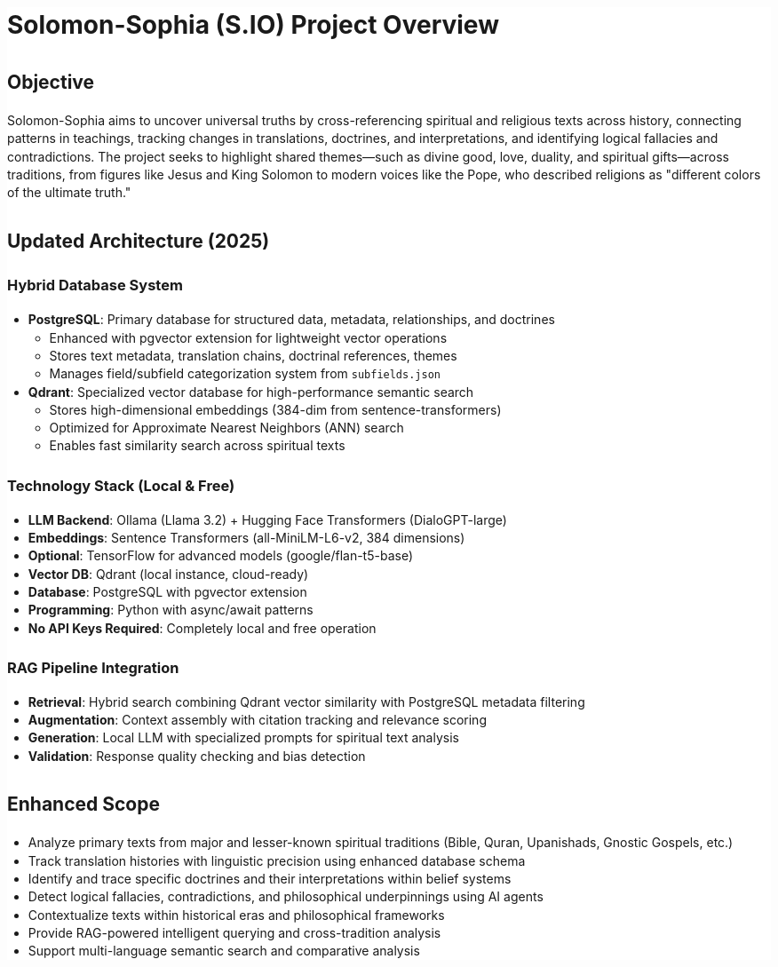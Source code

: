 # Solomon-Sophia (S.IO) Project Overview

## Objective
Solomon-Sophia aims to uncover universal truths by cross-referencing spiritual and religious texts across history, connecting patterns in teachings, tracking changes in translations, doctrines, and interpretations, and identifying logical fallacies and contradictions. The project seeks to highlight shared themes—such as divine good, love, duality, and spiritual gifts—across traditions, from figures like Jesus and King Solomon to modern voices like the Pope, who described religions as "different colors of the ultimate truth."

## Updated Architecture (2025)

### Hybrid Database System
- **PostgreSQL**: Primary database for structured data, metadata, relationships, and doctrines
  - Enhanced with pgvector extension for lightweight vector operations
  - Stores text metadata, translation chains, doctrinal references, themes
  - Manages field/subfield categorization system from `subfields.json`
- **Qdrant**: Specialized vector database for high-performance semantic search
  - Stores high-dimensional embeddings (384-dim from sentence-transformers)
  - Optimized for Approximate Nearest Neighbors (ANN) search
  - Enables fast similarity search across spiritual texts

### Technology Stack (Local & Free)
- **LLM Backend**: Ollama (Llama 3.2) + Hugging Face Transformers (DialoGPT-large)
- **Embeddings**: Sentence Transformers (all-MiniLM-L6-v2, 384 dimensions)
- **Optional**: TensorFlow for advanced models (google/flan-t5-base)
- **Vector DB**: Qdrant (local instance, cloud-ready)
- **Database**: PostgreSQL with pgvector extension
- **Programming**: Python with async/await patterns
- **No API Keys Required**: Completely local and free operation

### RAG Pipeline Integration
- **Retrieval**: Hybrid search combining Qdrant vector similarity with PostgreSQL metadata filtering
- **Augmentation**: Context assembly with citation tracking and relevance scoring
- **Generation**: Local LLM with specialized prompts for spiritual text analysis
- **Validation**: Response quality checking and bias detection

## Enhanced Scope
- Analyze primary texts from major and lesser-known spiritual traditions (Bible, Quran, Upanishads, Gnostic Gospels, etc.)
- Track translation histories with linguistic precision using enhanced database schema
- Identify and trace specific doctrines and their interpretations within belief systems
- Detect logical fallacies, contradictions, and philosophical underpinnings using AI agents
- Contextualize texts within historical eras and philosophical frameworks
- Provide RAG-powered intelligent querying and cross-tradition analysis
- Support multi-language semantic search and comparative analysis
